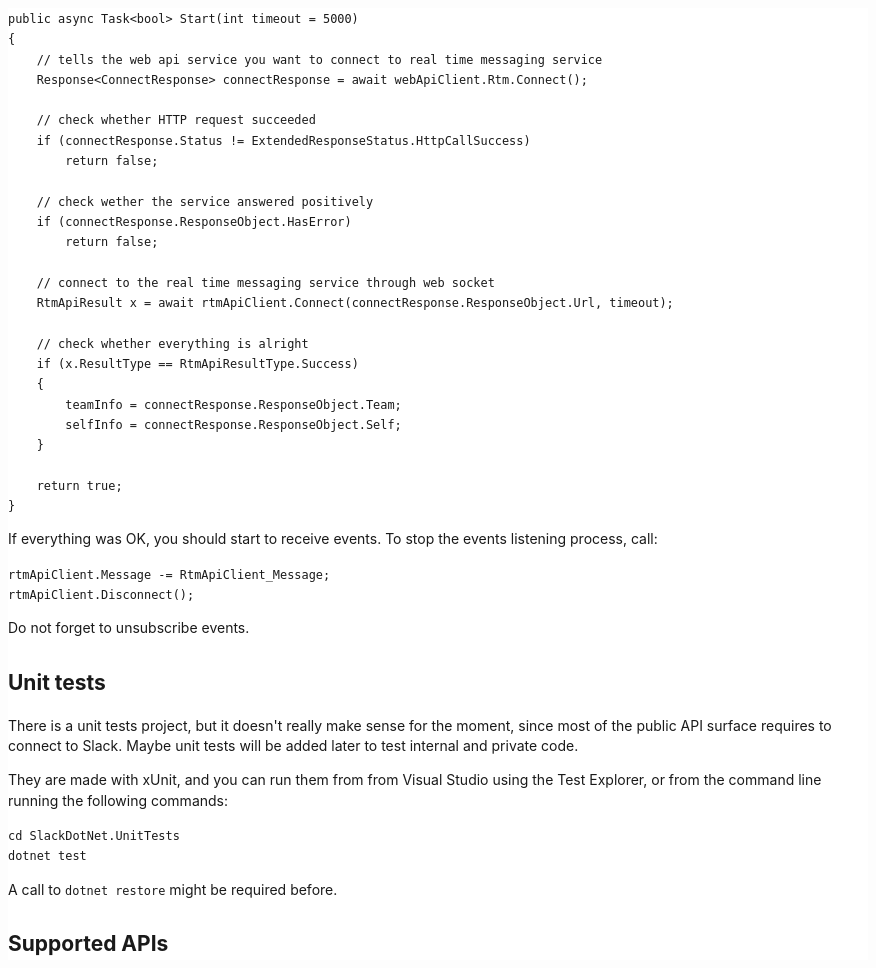 ```
public async Task<bool> Start(int timeout = 5000)
{
    // tells the web api service you want to connect to real time messaging service
    Response<ConnectResponse> connectResponse = await webApiClient.Rtm.Connect();

    // check whether HTTP request succeeded
    if (connectResponse.Status != ExtendedResponseStatus.HttpCallSuccess)
        return false;

    // check wether the service answered positively
    if (connectResponse.ResponseObject.HasError)
        return false;

    // connect to the real time messaging service through web socket
    RtmApiResult x = await rtmApiClient.Connect(connectResponse.ResponseObject.Url, timeout);

    // check whether everything is alright
    if (x.ResultType == RtmApiResultType.Success)
    {
        teamInfo = connectResponse.ResponseObject.Team;
        selfInfo = connectResponse.ResponseObject.Self;
    }

    return true;
}
```

If everything was OK, you should start to receive events. To stop the events listening process, call:

```
rtmApiClient.Message -= RtmApiClient_Message;
rtmApiClient.Disconnect();
```

Do not forget to unsubscribe events.

## Unit tests

There is a unit tests project, but it doesn't really make sense for the moment, since most of the public API surface requires to connect to Slack.
Maybe unit tests will be added later to test internal and private code.

They are made with xUnit, and you can run them from from Visual Studio using the Test Explorer, or from the command line running the following commands:

```
cd SlackDotNet.UnitTests
dotnet test
```

A call to `dotnet restore` might be required before.

## Supported APIs

